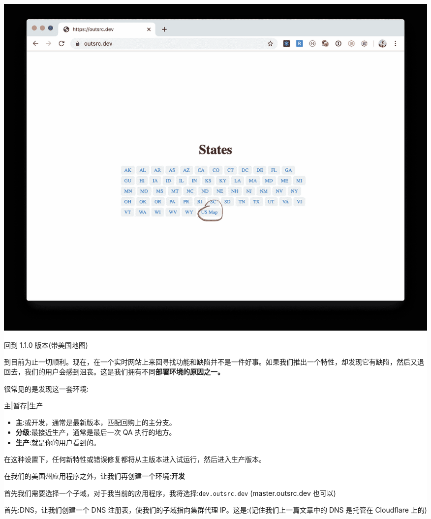 ![](img/c59b49486b34322064db4cca4baf0190.png)

回到 1.1.0 版本(带美国地图)

到目前为止一切顺利。现在，在一个实时网站上来回寻找功能和缺陷并不是一件好事。如果我们推出一个特性，却发现它有缺陷，然后又退回去，我们的用户会感到沮丧。这是我们拥有不同**部署环境的原因之一。**

很常见的是发现这一套环境:

主|暂存|生产

*   **主**:或开发，通常是最新版本，匹配回购上的主分支。
*   **分级**:最接近生产，通常是最后一次 QA 执行的地方。
*   **生产**:就是你的用户看到的。

在这种设置下，任何新特性或错误修复都将从主版本进入试运行，然后进入生产版本。

在我们的美国州应用程序之外，让我们再创建一个环境:**开发**

首先我们需要选择一个子域，对于我当前的应用程序，我将选择:`dev.outsrc.dev` (master.outsrc.dev 也可以)

首先:DNS，让我们创建一个 DNS 注册表，使我们的子域指向集群代理 IP。这是:(记住我们上一篇文章中的 DNS 是托管在 Cloudflare 上的)
